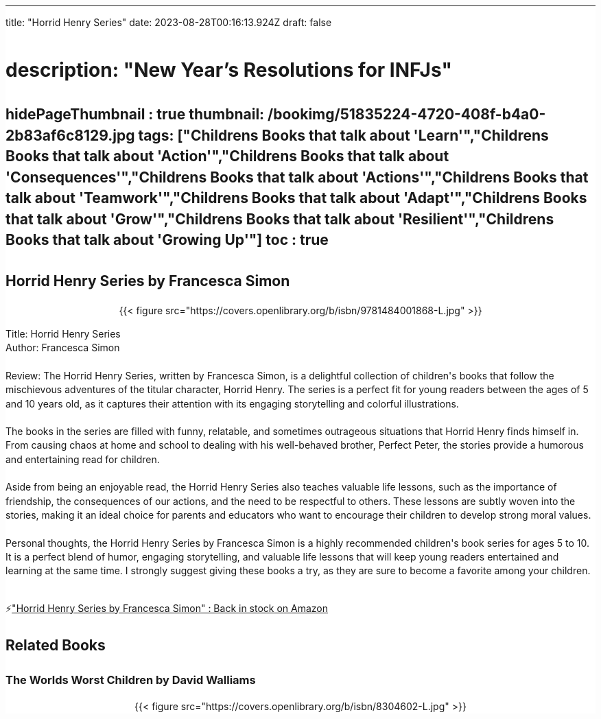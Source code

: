 
---
title: "Horrid Henry Series"
date: 2023-08-28T00:16:13.924Z
draft: false
# description: "New Year’s Resolutions for INFJs"
hidePageThumbnail : true
thumbnail: /bookimg/51835224-4720-408f-b4a0-2b83af6c8129.jpg
tags: ["Childrens Books that talk about 'Learn'","Childrens Books that talk about 'Action'","Childrens Books that talk about 'Consequences'","Childrens Books that talk about 'Actions'","Childrens Books that talk about 'Teamwork'","Childrens Books that talk about 'Adapt'","Childrens Books that talk about 'Grow'","Childrens Books that talk about 'Resilient'","Childrens Books that talk about 'Growing Up'"]
toc : true
---
## Horrid Henry Series by Francesca Simon

<center>
{{< figure src="https://covers.openlibrary.org/b/isbn/9781484001868-L.jpg" >}}
</center>

Title: Horrid Henry Series</br>
Author: Francesca Simon</br></br>
Review: The Horrid Henry Series, written by Francesca Simon, is a delightful collection of children's books that follow the mischievous adventures of the titular character, Horrid Henry. The series is a perfect fit for young readers between the ages of 5 and 10 years old, as it captures their attention with its engaging storytelling and colorful illustrations.</br></br>
The books in the series are filled with funny, relatable, and sometimes outrageous situations that Horrid Henry finds himself in. From causing chaos at home and school to dealing with his well-behaved brother, Perfect Peter, the stories provide a humorous and entertaining read for children.</br></br>
Aside from being an enjoyable read, the Horrid Henry Series also teaches valuable life lessons, such as the importance of friendship, the consequences of our actions, and the need to be respectful to others. These lessons are subtly woven into the stories, making it an ideal choice for parents and educators who want to encourage their children to develop strong moral values.</br></br>
Personal thoughts, the Horrid Henry Series by Francesca Simon is a highly recommended children's book series for ages 5 to 10. It is a perfect blend of humor, engaging storytelling, and valuable life lessons that will keep young readers entertained and learning at the same time. I strongly suggest giving these books a try, as they are sure to become a favorite among your children.</br></br>

<p>⚡<a id="aflink" href="https://www.amazon.com/gp/search?ie=UTF8&tag=klayu00-20&linkCode=ur2&linkId=6639bed89a8ad8dd2705e40644eb43d3&camp=1789&creative=9325&index=books&keywords=Horrid Henry Series by Francesca Simon" class="one" target="_blank" title='"Horrid Henry Series by Francesca Simon" : Back in stock on Amazon'>"Horrid Henry Series by Francesca Simon" : Back in stock on Amazon</a></p>

## Related Books
### The Worlds Worst Children by David Walliams
<center>
{{< figure src="https://covers.openlibrary.org/b/isbn/8304602-L.jpg" >}}
</center>

